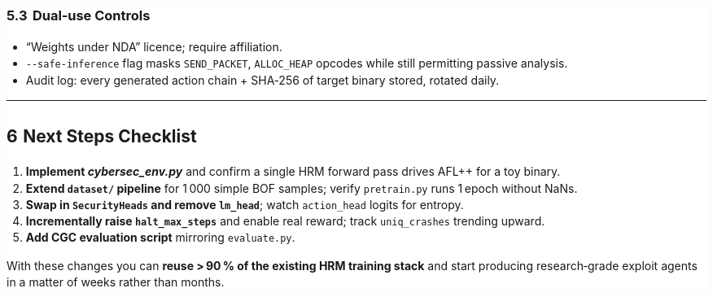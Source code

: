 ### 5.3  Dual‑use Controls

* “Weights under NDA” licence; require affiliation.
* `--safe-inference` flag masks `SEND_PACKET`, `ALLOC_HEAP` opcodes while still permitting passive analysis.
* Audit log: every generated action chain + SHA‑256 of target binary stored, rotated daily.

---

## 6  Next Steps Checklist

1. **Implement *cybersec\_env.py*** and confirm a single HRM forward pass drives AFL++ for a toy binary.
2. **Extend `dataset/` pipeline** for 1 000 simple BOF samples; verify `pretrain.py` runs 1 epoch without NaNs.
3. **Swap in `SecurityHeads` and remove `lm_head`**; watch `action_head` logits for entropy.
4. **Incrementally raise `halt_max_steps`** and enable real reward; track `uniq_crashes` trending upward.
5. **Add CGC evaluation script** mirroring `evaluate.py`.

With these changes you can **reuse > 90 % of the existing HRM training stack** and start producing research‑grade exploit agents in a matter of weeks rather than months.
